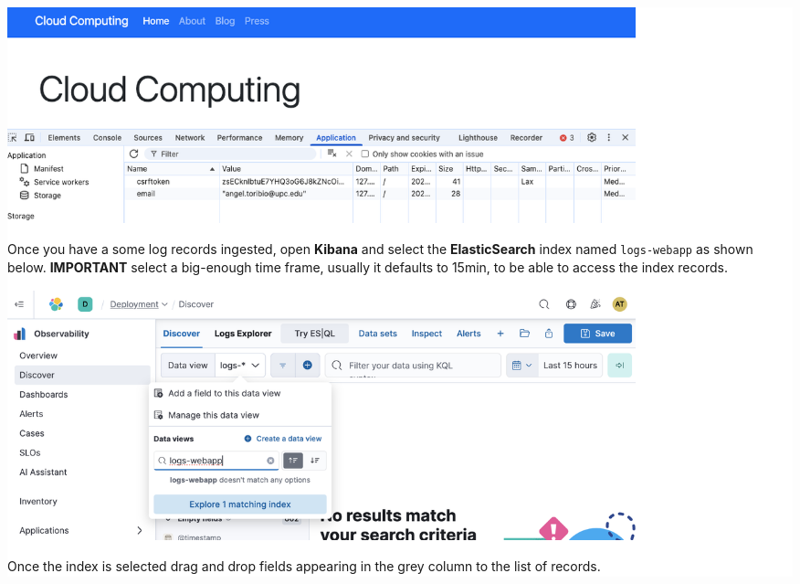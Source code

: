 <img alt="Lab07-cookies.png" src="images/Lab07-cookies.png" width="80%"/>

Once you have a some log records ingested, open **Kibana** and select the **ElasticSearch** index named `logs-webapp` as shown below. **IMPORTANT** select a big-enough time frame, usually it defaults to 15min, to be able to access the index records.

<img alt="Lab07-selectLog.png" src="images/Lab07-selectLog.png" width="80%"/>

Once the index is selected drag and drop fields appearing in the grey column to the list of records.

